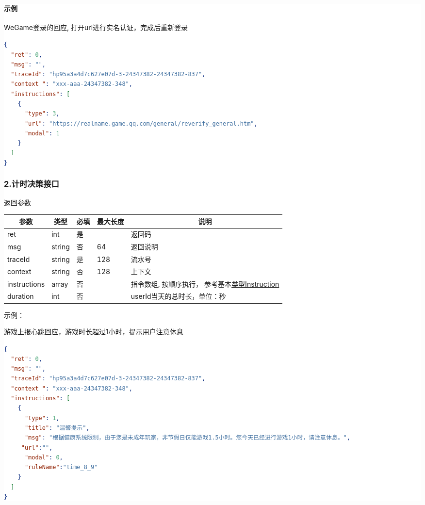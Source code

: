 #### 示例
WeGame登录的回应, 打开url进行实名认证，完成后重新登录

```json
{
  "ret": 0,
  "msg": "",
  "traceId": "hp95a3a4d7c627e07d-3-24347382-24347382-837",
  "context ": "xxx-aaa-24347382-348",
  "instructions": [
    {
      "type": 3,
      "url": "https://realname.game.qq.com/general/reverify_general.htm",
      "modal": 1
    }
  ]
}
```

### 2.<a name="计时决策接口"></a>计时决策接口

返回参数

| 参数| 类型 | 必填 | 最大长度   | 说明 |
| ------ | ------ | ------ | ------ | ------ |
| ret       | int | 是                          |  | 返回码|
| msg       | string | 否 | 64 | 返回说明|
| traceId|	string|	是|128|	流水号|  
| context	| string|	否|	128|	上下文|请求参数中context字段原样带回|
| instructions|	array	|否| |		指令数组, 按顺序执行， 参考基本[类型Instruction](#指令Instruction)|
|duration|	int|	否	|	|userId当天的总时长，单位：秒|

示例：

游戏上报心跳回应，游戏时长超过1小时，提示用户注意休息

```json
{
  "ret": 0,
  "msg": "",
  "traceId": "hp95a3a4d7c627e07d-3-24347382-24347382-837",
  "context ": "xxx-aaa-24347382-348",
  "instructions": [
    {
      "type": 1,
      "title": "温馨提示",
      "msg": "根据健康系统限制，由于您是未成年玩家，非节假日仅能游戏1.5小时。您今天已经进行游戏1小时，请注意休息。",
     "url":"",
      "modal": 0,
      "ruleName":"time_8_9"
    }
  ]
}
```
